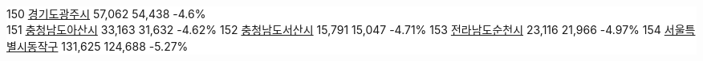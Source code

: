   <tr class="item">
    <td>150</td>
    <td><a href="/apt/경기도광주시">경기도광주시</a></td>
    <td>57,062</td>
    <td>54,438</td>
    <td>-4.6%</td>
  </tr>

  <tr>
    <td colspan="5">
      <script async src="https://pagead2.googlesyndication.com/pagead/js/adsbygoogle.js?client=ca-pub-3485438051770037"
          crossorigin="anonymous"></script>
      <ins class="adsbygoogle"
          style="display:block; text-align:center;"
          data-ad-layout="in-article"
          data-ad-format="fluid"
          data-ad-client="ca-pub-3485438051770037"
          data-ad-slot="2046582130"></ins>
      <script>
          (adsbygoogle = window.adsbygoogle || []).push({});
      </script>
    </td>
  </tr>            
            
  <tr class="item">
    <td>151</td>
    <td><a href="/apt/충청남도아산시">충청남도아산시</a></td>
    <td>33,163</td>
    <td>31,632</td>
    <td>-4.62%</td>
  </tr>

  <tr class="item">
    <td>152</td>
    <td><a href="/apt/충청남도서산시">충청남도서산시</a></td>
    <td>15,791</td>
    <td>15,047</td>
    <td>-4.71%</td>
  </tr>

  <tr class="item">
    <td>153</td>
    <td><a href="/apt/전라남도순천시">전라남도순천시</a></td>
    <td>23,116</td>
    <td>21,966</td>
    <td>-4.97%</td>
  </tr>

  <tr class="item">
    <td>154</td>
    <td><a href="/apt/서울특별시동작구">서울특별시동작구</a></td>
    <td>131,625</td>
    <td>124,688</td>
    <td>-5.27%</td>
  </tr>
